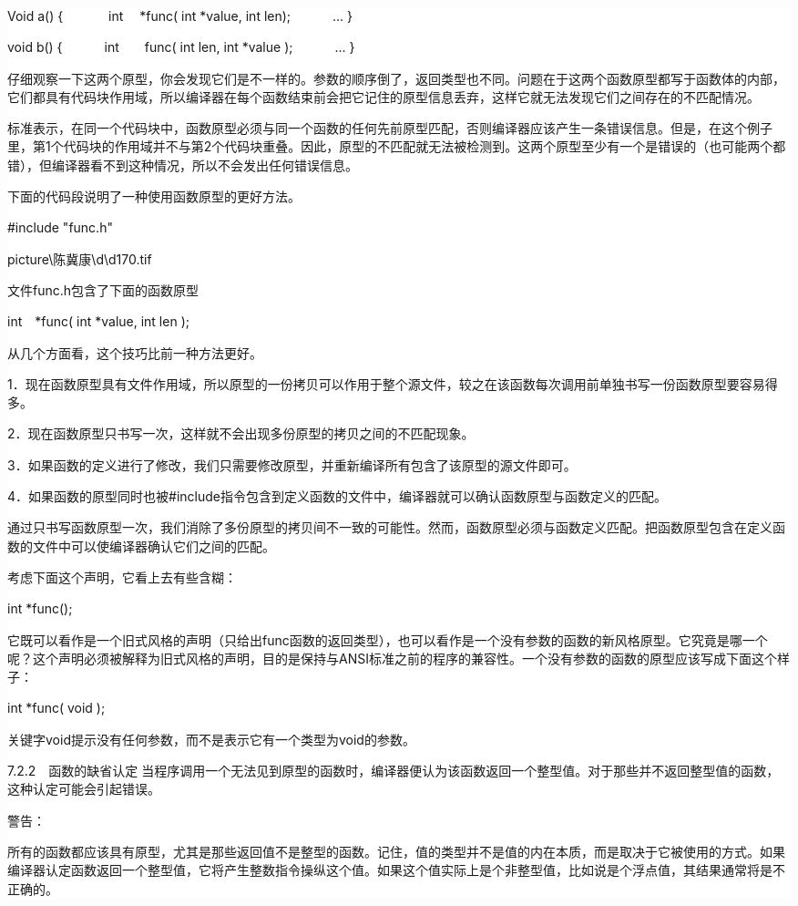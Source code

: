 Void
a()
{
　 　　int 　*func( int *value, int len);
　　　...
}

void
b()
{
　　　int　　func( int len, int *value );
　　　...
}

仔细观察一下这两个原型，你会发现它们是不一样的。参数的顺序倒了，返回类型也不同。问题在于这两个函数原型都写于函数体的内部，它们都具有代码块作用域，所以编译器在每个函数结束前会把它记住的原型信息丢弃，这样它就无法发现它们之间存在的不匹配情况。

标准表示，在同一个代码块中，函数原型必须与同一个函数的任何先前原型匹配，否则编译器应该产生一条错误信息。但是，在这个例子里，第1个代码块的作用域并不与第2个代码块重叠。因此，原型的不匹配就无法被检测到。这两个原型至少有一个是错误的（也可能两个都错），但编译器看不到这种情况，所以不会发出任何错误信息。

下面的代码段说明了一种使用函数原型的更好方法。

#include "func.h"

picture\陈冀康\d\d170.tif

文件func.h包含了下面的函数原型

int　*func( int *value, int len );

从几个方面看，这个技巧比前一种方法更好。

1．现在函数原型具有文件作用域，所以原型的一份拷贝可以作用于整个源文件，较之在该函数每次调用前单独书写一份函数原型要容易得多。

2．现在函数原型只书写一次，这样就不会出现多份原型的拷贝之间的不匹配现象。

3．如果函数的定义进行了修改，我们只需要修改原型，并重新编译所有包含了该原型的源文件即可。

4．如果函数的原型同时也被#include指令包含到定义函数的文件中，编译器就可以确认函数原型与函数定义的匹配。

通过只书写函数原型一次，我们消除了多份原型的拷贝间不一致的可能性。然而，函数原型必须与函数定义匹配。把函数原型包含在定义函数的文件中可以使编译器确认它们之间的匹配。

考虑下面这个声明，它看上去有些含糊：

int *func();

它既可以看作是一个旧式风格的声明（只给出func函数的返回类型），也可以看作是一个没有参数的函数的新风格原型。它究竟是哪一个呢？这个声明必须被解释为旧式风格的声明，目的是保持与ANSI标准之前的程序的兼容性。一个没有参数的函数的原型应该写成下面这个样子：

int *func( void );

关键字void提示没有任何参数，而不是表示它有一个类型为void的参数。

7.2.2　函数的缺省认定
当程序调用一个无法见到原型的函数时，编译器便认为该函数返回一个整型值。对于那些并不返回整型值的函数，这种认定可能会引起错误。

警告：

所有的函数都应该具有原型，尤其是那些返回值不是整型的函数。记住，值的类型并不是值的内在本质，而是取决于它被使用的方式。如果编译器认定函数返回一个整型值，它将产生整数指令操纵这个值。如果这个值实际上是个非整型值，比如说是个浮点值，其结果通常将是不正确的。
